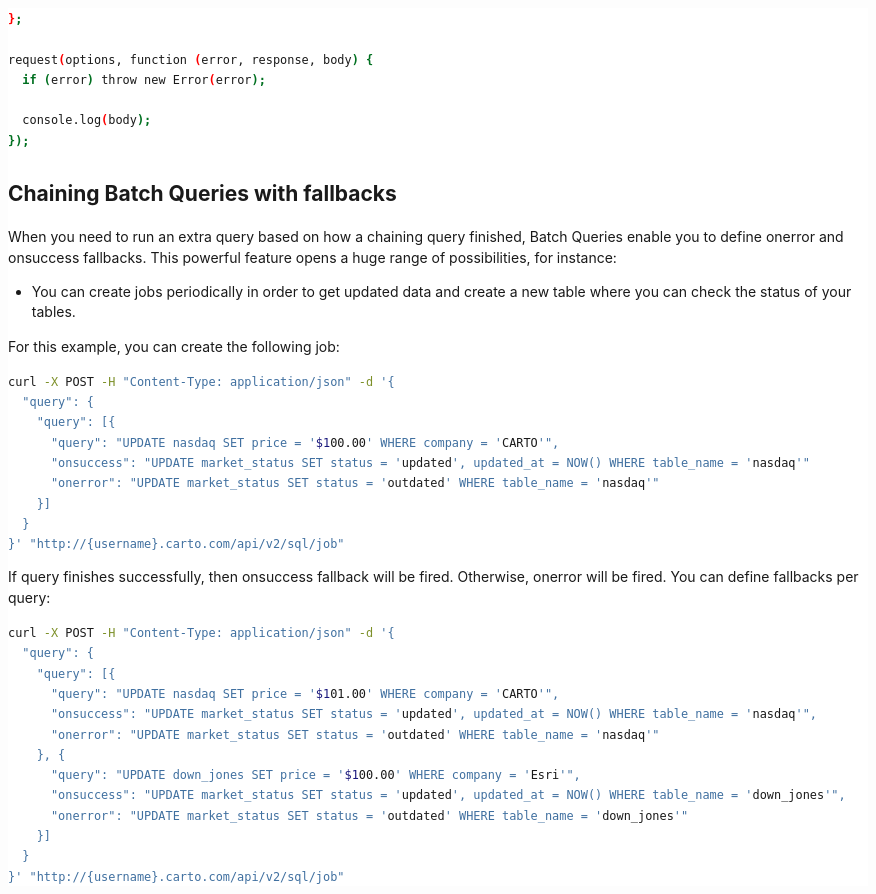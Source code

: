 ```bash
};

request(options, function (error, response, body) {
  if (error) throw new Error(error);

  console.log(body);
});
```

## Chaining Batch Queries with fallbacks

When you need to run an extra query based on how a chaining query finished, Batch Queries enable you to define onerror and onsuccess fallbacks. This powerful feature opens a huge range of possibilities, for instance:

- You can create jobs periodically in order to get updated data and create a new table where you can check the status of your tables.

For this example, you can create the following job:

```bash
curl -X POST -H "Content-Type: application/json" -d '{
  "query": {
    "query": [{
      "query": "UPDATE nasdaq SET price = '$100.00' WHERE company = 'CARTO'",
      "onsuccess": "UPDATE market_status SET status = 'updated', updated_at = NOW() WHERE table_name = 'nasdaq'"
      "onerror": "UPDATE market_status SET status = 'outdated' WHERE table_name = 'nasdaq'"
    }]
  }
}' "http://{username}.carto.com/api/v2/sql/job"
```

If query finishes successfully, then onsuccess fallback will be fired. Otherwise, onerror will be fired. You can define fallbacks per query:

```bash
curl -X POST -H "Content-Type: application/json" -d '{
  "query": {
    "query": [{
      "query": "UPDATE nasdaq SET price = '$101.00' WHERE company = 'CARTO'",
      "onsuccess": "UPDATE market_status SET status = 'updated', updated_at = NOW() WHERE table_name = 'nasdaq'",
      "onerror": "UPDATE market_status SET status = 'outdated' WHERE table_name = 'nasdaq'"
    }, {
      "query": "UPDATE down_jones SET price = '$100.00' WHERE company = 'Esri'",
      "onsuccess": "UPDATE market_status SET status = 'updated', updated_at = NOW() WHERE table_name = 'down_jones'",
      "onerror": "UPDATE market_status SET status = 'outdated' WHERE table_name = 'down_jones'"
    }]
  }
}' "http://{username}.carto.com/api/v2/sql/job"
```
